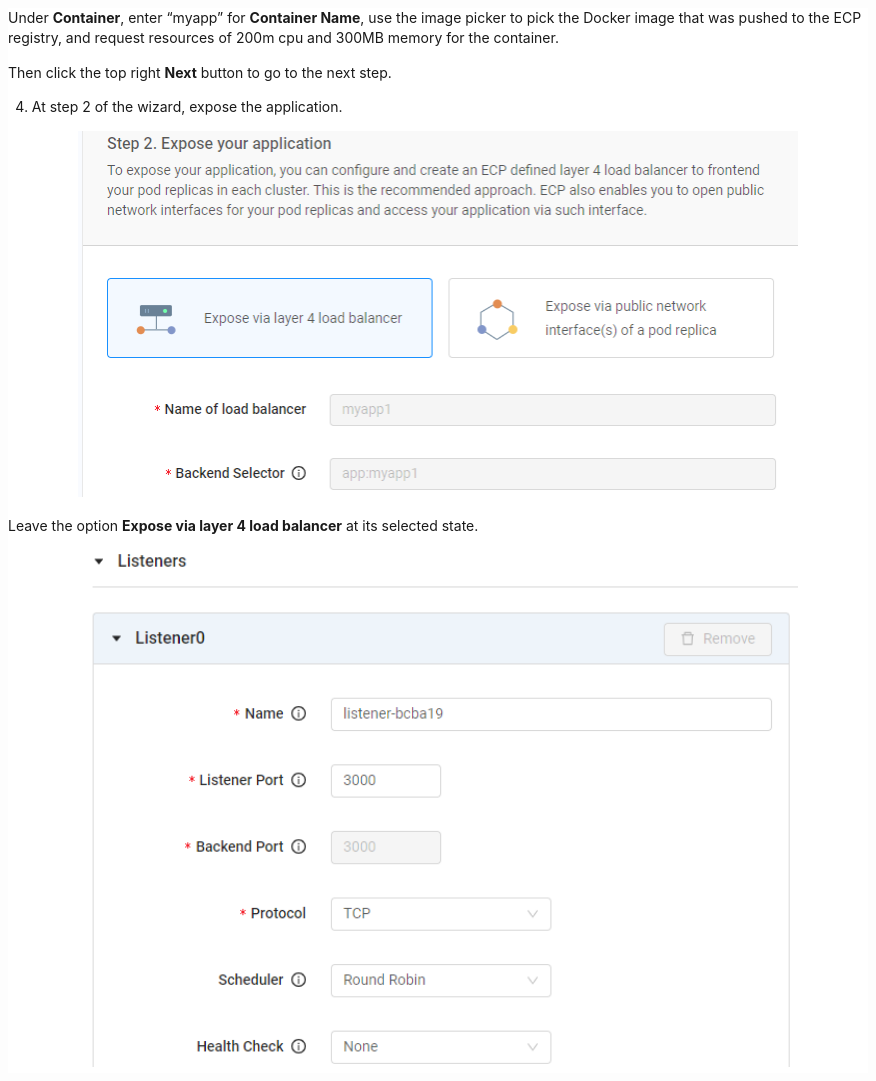 Under **Container**, enter “myapp” for **Container Name**, use the image picker to pick the Docker image that was pushed to the ECP registry, and request resources of 200m cpu and 300MB memory for the container.
  
Then click the top right **Next** button to go to the next step.

4. At step 2 of the wizard, expose the application.
<p align=center><img src="/docs/resources/images/recipes/recipe1/wizard-step-2-select-exposure-method.png" alt="wizard step 2 select exposure method" width="720"></p>

Leave the option **Expose via layer 4 load balancer** at its selected state.
<p align=center><img src="/docs/resources/images/recipes/recipe1/wizard-step-2-listener.png" alt="wizard step 2 listener" width="720"></p>
